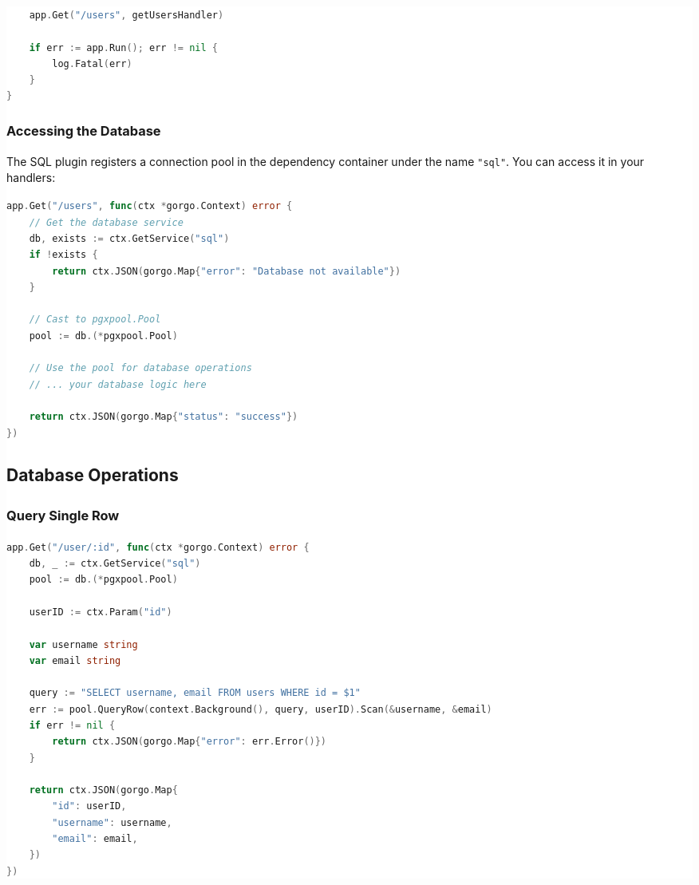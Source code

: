 ```go
    app.Get("/users", getUsersHandler)
    
    if err := app.Run(); err != nil {
        log.Fatal(err)
    }
}
```

### Accessing the Database

The SQL plugin registers a connection pool in the dependency container under the name `"sql"`. You can access it in your handlers:

```go
app.Get("/users", func(ctx *gorgo.Context) error {
    // Get the database service
    db, exists := ctx.GetService("sql")
    if !exists {
        return ctx.JSON(gorgo.Map{"error": "Database not available"})
    }
    
    // Cast to pgxpool.Pool
    pool := db.(*pgxpool.Pool)
    
    // Use the pool for database operations
    // ... your database logic here
    
    return ctx.JSON(gorgo.Map{"status": "success"})
})
```

## Database Operations

### Query Single Row

```go
app.Get("/user/:id", func(ctx *gorgo.Context) error {
    db, _ := ctx.GetService("sql")
    pool := db.(*pgxpool.Pool)
    
    userID := ctx.Param("id")
    
    var username string
    var email string
    
    query := "SELECT username, email FROM users WHERE id = $1"
    err := pool.QueryRow(context.Background(), query, userID).Scan(&username, &email)
    if err != nil {
        return ctx.JSON(gorgo.Map{"error": err.Error()})
    }
    
    return ctx.JSON(gorgo.Map{
        "id": userID,
        "username": username,
        "email": email,
    })
})
```
